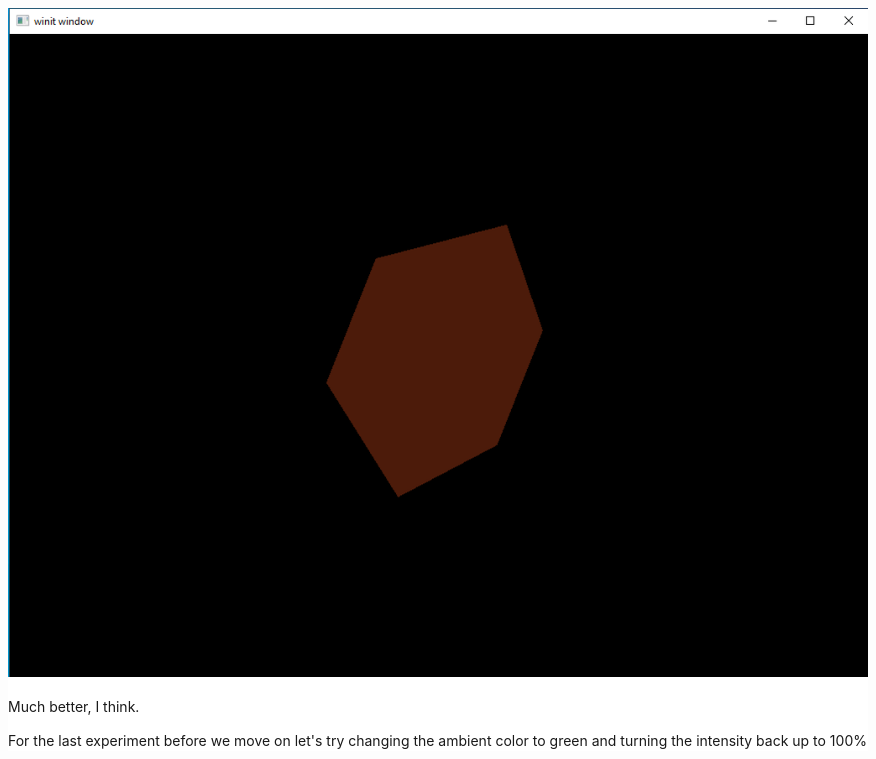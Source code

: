 ![the same image as before, but with a black background](../doc_imgs/6/ambient_2b.png)

Much better, I think.

For the last experiment before we move on let's try changing the ambient color to green and turning the intensity back up to 100%
